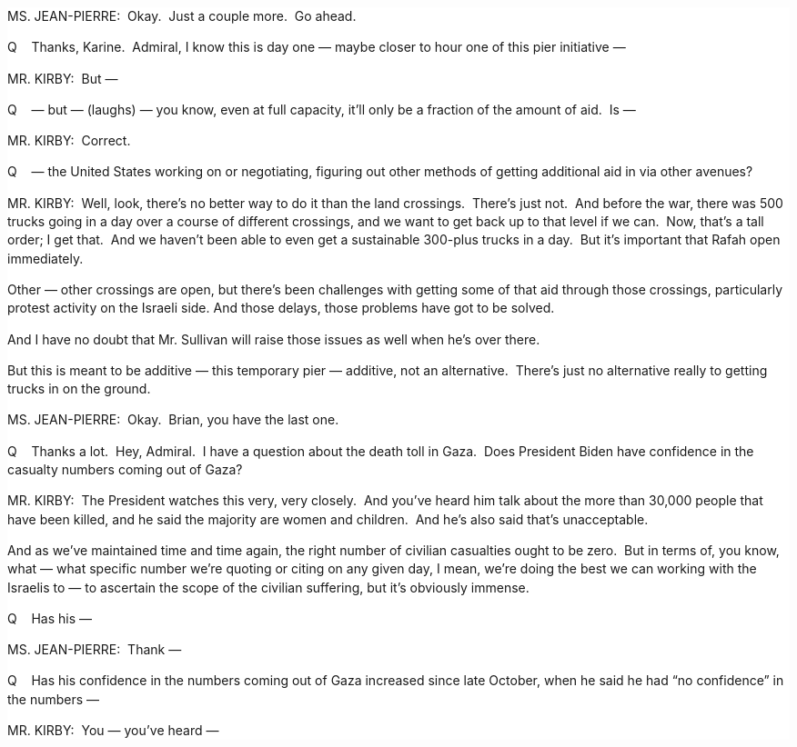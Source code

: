 MS. JEAN-PIERRE:  Okay.  Just a couple more.  Go ahead.

Q    Thanks, Karine.  Admiral, I know this is day one — maybe closer to
hour one of this pier initiative —

MR. KIRBY:  But —

Q    — but — (laughs) — you know, even at full capacity, it’ll only be a
fraction of the amount of aid.  Is —

MR. KIRBY:  Correct.

Q    — the United States working on or negotiating, figuring out other
methods of getting additional aid in via other avenues?

MR. KIRBY:  Well, look, there’s no better way to do it than the land
crossings.  There’s just not.  And before the war, there was 500 trucks
going in a day over a course of different crossings, and we want to get
back up to that level if we can.  Now, that’s a tall order; I get that. 
And we haven’t been able to even get a sustainable 300-plus trucks in a
day.  But it’s important that Rafah open immediately. 

Other — other crossings are open, but there’s been challenges with
getting some of that aid through those crossings, particularly protest
activity on the Israeli side. And those delays, those problems have got
to be solved. 

And I have no doubt that Mr. Sullivan will raise those issues as well
when he’s over there. 

But this is meant to be additive — this temporary pier — additive, not
an alternative.  There’s just no alternative really to getting trucks in
on the ground. 

MS. JEAN-PIERRE:  Okay.  Brian, you have the last one.

Q    Thanks a lot.  Hey, Admiral.  I have a question about the death
toll in Gaza.  Does President Biden have confidence in the casualty
numbers coming out of Gaza?

MR. KIRBY:  The President watches this very, very closely.  And you’ve
heard him talk about the more than 30,000 people that have been killed,
and he said the majority are women and children.  And he’s also said
that’s unacceptable. 

And as we’ve maintained time and time again, the right number of
civilian casualties ought to be zero.  But in terms of, you know, what —
what specific number we’re quoting or citing on any given day, I mean,
we’re doing the best we can working with the Israelis to — to ascertain
the scope of the civilian suffering, but it’s obviously immense. 

Q    Has his —

MS. JEAN-PIERRE:  Thank —

Q    Has his confidence in the numbers coming out of Gaza increased
since late October, when he said he had “no confidence” in the numbers —

MR. KIRBY:  You — you’ve heard —
